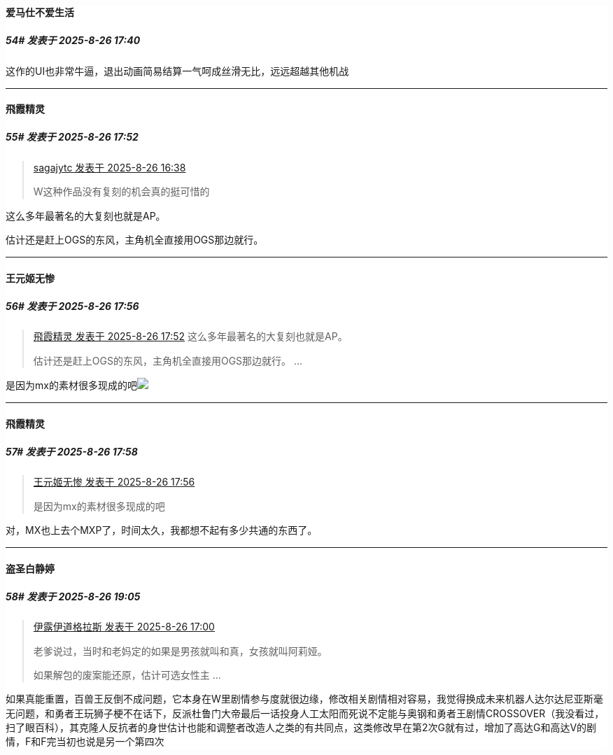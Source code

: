 ####  爱马仕不爱生活  
##### 54#       发表于 2025-8-26 17:40

这作的UI也非常牛逼，退出动画简易结算一气呵成丝滑无比，远远超越其他机战


*****

####  飛霞精灵  
##### 55#       发表于 2025-8-26 17:52

<blockquote><a href="httphttps://stage1st.com/2b/forum.php?mod=redirect&amp;goto=findpost&amp;pid=68324636&amp;ptid=2260229" target="_blank">sagajytc 发表于 2025-8-26 16:38</a>

W这种作品没有复刻的机会真的挺可惜的</blockquote>
这么多年最著名的大复刻也就是AP。

估计还是赶上OGS的东风，主角机全直接用OGS那边就行。


*****

####  王元姬无惨  
##### 56#       发表于 2025-8-26 17:56

<blockquote><a href="httphttps://stage1st.com/2b/forum.php?mod=redirect&amp;goto=findpost&amp;pid=68324996&amp;ptid=2260229" target="_blank">飛霞精灵 发表于 2025-8-26 17:52</a>
这么多年最著名的大复刻也就是AP。

估计还是赶上OGS的东风，主角机全直接用OGS那边就行。 ...</blockquote>
是因为mx的素材很多现成的吧<img src="https://static.stage1st.com/image/smiley/face2017/068.png" referrerpolicy="no-referrer">

*****

####  飛霞精灵  
##### 57#       发表于 2025-8-26 17:58

<blockquote><a href="httphttps://stage1st.com/2b/forum.php?mod=redirect&amp;goto=findpost&amp;pid=68325010&amp;ptid=2260229" target="_blank">王元姬无惨 发表于 2025-8-26 17:56</a>

是因为mx的素材很多现成的吧</blockquote>
对，MX也上去个MXP了，时间太久，我都想不起有多少共通的东西了。


*****

####  盗圣白静婷  
##### 58#       发表于 2025-8-26 19:05

<blockquote><a href="httphttps://stage1st.com/2b/forum.php?mod=redirect&amp;goto=findpost&amp;pid=68324738&amp;ptid=2260229" target="_blank">伊露伊道格拉斯 发表于 2025-8-26 17:00</a>

老爹说过，当时和老妈定的如果是男孩就叫和真，女孩就叫阿莉娅。

如果解包的废案能还原，估计可选女性主 ...</blockquote>
如果真能重置，百兽王反倒不成问题，它本身在W里剧情参与度就很边缘，修改相关剧情相对容易，我觉得换成未来机器人达尔达尼亚斯毫无问题，和勇者王玩狮子梗不在话下，反派杜鲁门大帝最后一话投身人工太阳而死说不定能与奥钢和勇者王剧情CROSSOVER（我没看过，扫了眼百科），其克隆人反抗者的身世估计也能和调整者改造人之类的有共同点，这类修改早在第2次G就有过，增加了高达G和高达V的剧情，F和F完当初也说是另一个第四次

